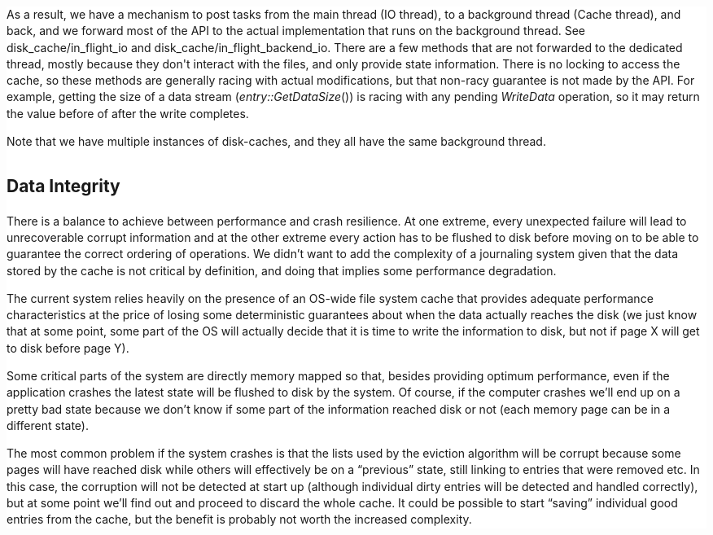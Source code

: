 As a result, we have a mechanism to post tasks from the main thread (IO thread),
to a background thread (Cache thread), and back, and we forward most of the API
to the actual implementation that runs on the background thread. See
disk_cache/in_flight_io and disk_cache/in_flight_backend_io. There are a few
methods that are not forwarded to the dedicated thread, mostly because they
don't interact with the files, and only provide state information. There is no
locking to access the cache, so these methods are generally racing with actual
modifications, but that non-racy guarantee is not made by the API. For example,
getting the size of a data stream (*entry::GetDataSize*()) is racing with any
pending *WriteData* operation, so it may return the value before of after the
write completes.

Note that we have multiple instances of disk-caches, and they all have the same
background thread.

## Data Integrity

There is a balance to achieve between performance and crash resilience. At one
extreme, every unexpected failure will lead to unrecoverable corrupt information
and at the other extreme every action has to be flushed to disk before moving on
to be able to guarantee the correct ordering of operations. We didn’t want to
add the complexity of a journaling system given that the data stored by the
cache is not critical by definition, and doing that implies some performance
degradation.

The current system relies heavily on the presence of an OS-wide file system
cache that provides adequate performance characteristics at the price of losing
some deterministic guarantees about when the data actually reaches the disk (we
just know that at some point, some part of the OS will actually decide that it
is time to write the information to disk, but not if page X will get to disk
before page Y).

Some critical parts of the system are directly memory mapped so that, besides
providing optimum performance, even if the application crashes the latest state
will be flushed to disk by the system. Of course, if the computer crashes we’ll
end up on a pretty bad state because we don’t know if some part of the
information reached disk or not (each memory page can be in a different state).

The most common problem if the system crashes is that the lists used by the
eviction algorithm will be corrupt because some pages will have reached disk
while others will effectively be on a “previous” state, still linking to entries
that were removed etc. In this case, the corruption will not be detected at
start up (although individual dirty entries will be detected and handled
correctly), but at some point we’ll find out and proceed to discard the whole
cache. It could be possible to start “saving” individual good entries from the
cache, but the benefit is probably not worth the increased complexity.